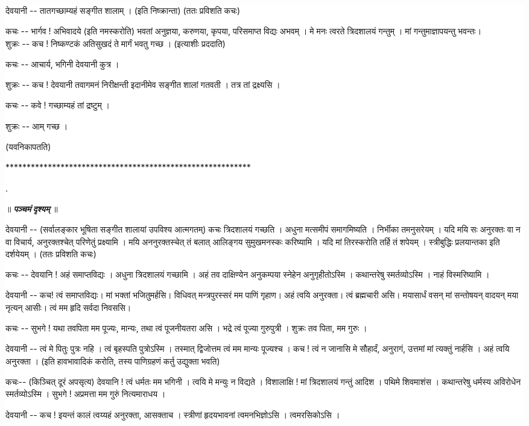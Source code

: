 देवयानी -- तातगच्छाम्यहं सङ्गीत शालाम् । (इति निष्क्रान्ता) (ततः प्रविशति कचः)

कचः -- भार्गव ! अभिवादये (इति नमस्करोति) भवतां अनुज्ञया, करुणया, कृपया, परिसमाप्त विद्यः अभवम् । मे मनः त्वरते त्रिदशालयं गन्तुम् । मां गन्तुमाज्ञापयन्तु भवन्तः।  
शुक्रः -- कच ! निष्कण्टकं अतिसुखदं ते मार्गं भवतु गच्छ । (इत्याशीः प्रददाति)

कचः -- आचार्य, भगिनी देवयानी कुत्र ।

शुक्रः -- कच ! देवयानी तवागमनं निरीक्षन्ती इदानीमेव सङ्गीत शालां गतवती । तत्र तां द्रक्ष्यसि ।

कचः -- कवे ! गच्छाम्यहं तां द्रष्टुम् ।

शुक्रः -- आम् गच्छ ।

   (यवनिकापतति)







\*\*\*\*\*\*\*\*\*\*\*\*\*\*\*\*\*\*\*\*\*\*\*\*\*\*\*\*\*\*\*\*\*\*\*\*\*\*\*\*\*\*\*\*\*\*\*\*\*\*\*\*\*\*\*\*\*\*







.

  ॥ ***पञ्चमं दृश्यम्*** ॥







देवयानी -- (सर्वालङ्कार भूषिता सङ्गीत शालायां उपविश्य आत्मगतम्) कचः त्रिदशालयं गच्छति । अधुना मत्समीपं समागमिष्यति । निर्भीका तमनुसरेयम् । यदि मयि सः अनुरक्तः वा न वा विचार्य, अनुरक्तश्चेत् परिणेतुं प्रक्ष्यामि । मयि अननुरक्तस्चेत् तं बलात् आलिङ्गय सुमुखमनस्कः करिष्यामि । यदि मां तिरस्करोति तर्हि तं शपेयम् । स्त्रीबुद्धिः प्रलयान्तका इति दर्शयेयम् । (ततः प्रविशति कचः)

कचः -- देवयानि ! अहं समाप्तविद्यः । अधुना त्रिदशालयं गच्छामि । अहं तव दाक्षिण्येन अनुकम्पया स्नेहेन अनुगृहीतोऽस्मि । कथान्तरेषु स्मर्तव्योऽस्मि । नाहं विस्मरिष्यामि ।

देवयानी -- कच! त्वं समाप्तविद्यः। मां भक्तां भजितुमर्हसि। विधिवत् मन्त्रपुरस्सरं मम पाणिं गृहाण। अहं त्वयि अनुरक्ता। त्वं ब्रह्मचारी असि। मयासार्धं वसन् मां सन्तोषयन् वादयन् मया नृत्यन् आसीः। त्वं मम हृदि सर्वदा निवससि।

कचः -- सुभगे ! यथा तवपिता मम पूज्यः, मान्यः, तथा त्वं पूजनीयतरा असि । भद्रे त्वं पूज्या गुरुपुत्री । शुक्रः तव पिता, मम गुरुः ।

देवयानी -- त्वं मे पितुः पुत्रः नहि । त्वं बृहस्पति पुत्रोऽस्मि । तस्मात् द्विजोत्तम त्वं मम मान्यः पूज्यश्च । कच ! त्वं न जानासि मे सौहार्दं, अनुरागं, उत्तमां मां त्यक्तुं नार्हसि । अहं त्वयि अनुरक्ता । (इति हावभावादिकं करोति, तस्य पाणिग्रहणं कर्तु उद्युक्ता भवति)

कचः-- (किञ्चित् दूरं अपसृत्य) देवयानि ! त्वं धर्मतः मम भगिनी । त्वयि मे मन्युः न विद्यते । विशालाक्षि ! मां त्रिदशालयं गन्तुं आदिश । पथिमे शिवमाशंस । कथान्तरेषु धर्मस्य अविरोधेन स्मर्तव्योऽस्मि । सुभगे ! अप्रमत्ता मम गुरुं नित्यमाराधय ।

देवयानी -- कच ! इयन्तं कालं त्वय्यहं अनुरक्ता, आसक्ताच । स्त्रीणां हृदयभावनां त्वमनभिज्ञोऽसि । त्वमरसिकोऽसि ।
